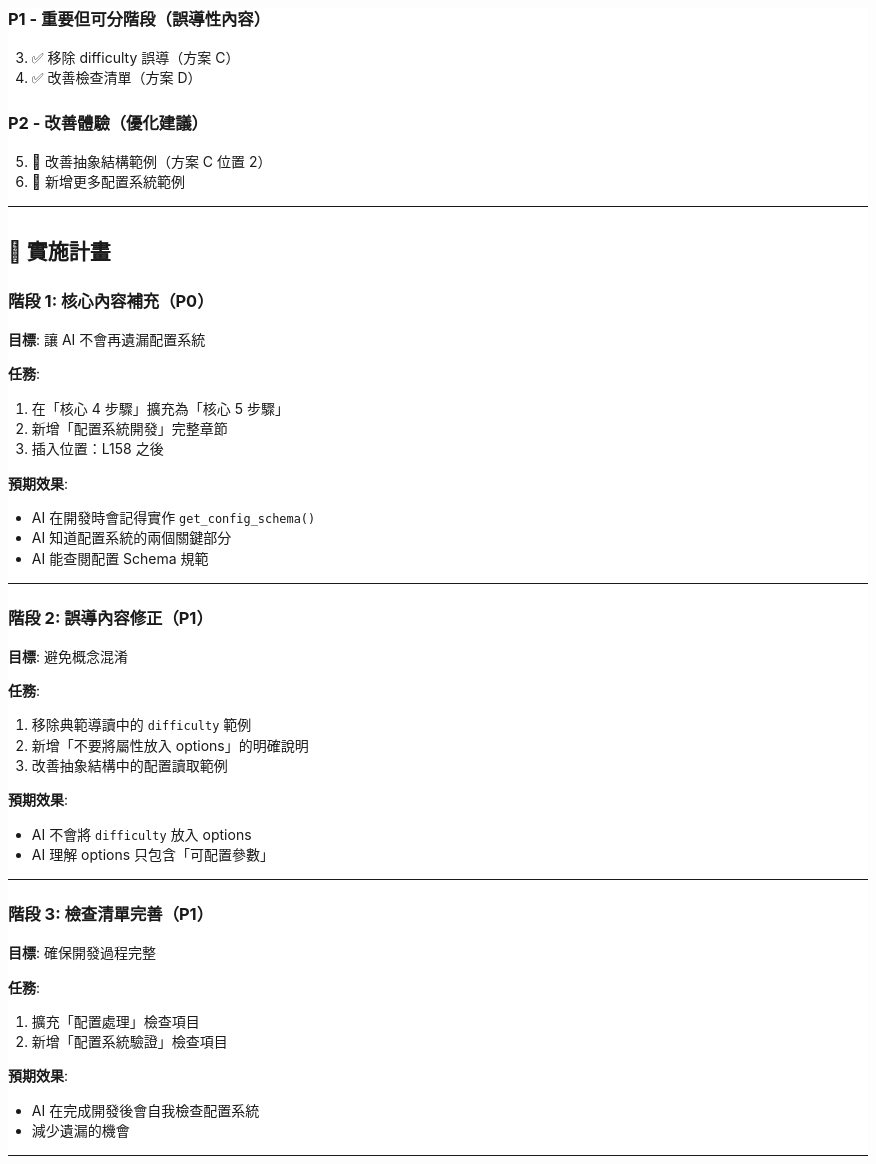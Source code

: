 ### **P1 - 重要但可分階段**（誤導性內容）
3. ✅ 移除 difficulty 誤導（方案 C）
4. ✅ 改善檢查清單（方案 D）

### **P2 - 改善體驗**（優化建議）
5. 🔵 改善抽象結構範例（方案 C 位置 2）
6. 🔵 新增更多配置系統範例

---

## 🎯 實施計畫

### **階段 1: 核心內容補充**（P0）

**目標**: 讓 AI 不會再遺漏配置系統

**任務**:
1. 在「核心 4 步驟」擴充為「核心 5 步驟」
2. 新增「配置系統開發」完整章節
3. 插入位置：L158 之後

**預期效果**:
- AI 在開發時會記得實作 `get_config_schema()`
- AI 知道配置系統的兩個關鍵部分
- AI 能查閱配置 Schema 規範

---

### **階段 2: 誤導內容修正**（P1）

**目標**: 避免概念混淆

**任務**:
1. 移除典範導讀中的 `difficulty` 範例
2. 新增「不要將屬性放入 options」的明確說明
3. 改善抽象結構中的配置讀取範例

**預期效果**:
- AI 不會將 `difficulty` 放入 options
- AI 理解 options 只包含「可配置參數」

---

### **階段 3: 檢查清單完善**（P1）

**目標**: 確保開發過程完整

**任務**:
1. 擴充「配置處理」檢查項目
2. 新增「配置系統驗證」檢查項目

**預期效果**:
- AI 在完成開發後會自我檢查配置系統
- 減少遺漏的機會

---